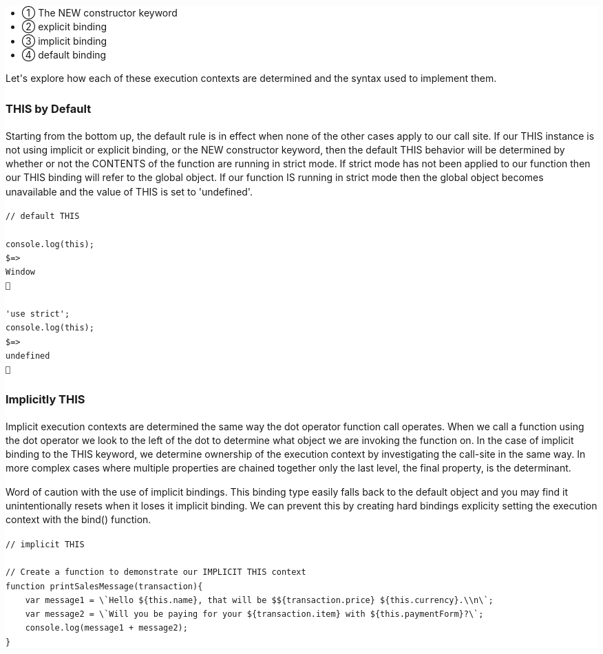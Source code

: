 *   ① The NEW constructor keyword
*   ② explicit binding
*   ③ implicit binding
*   ④ default binding

Let's explore how each of these execution contexts are determined and the syntax used to implement them.

  

### THIS by Default

  

Starting from the bottom up, the default rule is in effect when none of the other cases apply to our call site. If our THIS instance is not using implicit or explicit binding, or the NEW constructor keyword, then the default THIS behavior will be determined by whether or not the CONTENTS of the function are running in strict mode. If strict mode has not been applied to our function then our THIS binding will refer to the global object. If our function IS running in strict mode then the global object becomes unavailable and the value of THIS is set to 'undefined'.

  

    // default THIS

    console.log(this);
    $=>
    Window
    

    'use strict';
    console.log(this);
    $=>
    undefined
    

                            

  

### Implicitly THIS

  

Implicit execution contexts are determined the same way the dot operator function call operates. When we call a function using the dot operator we look to the left of the dot to determine what object we are invoking the function on. In the case of implicit binding to the THIS keyword, we determine ownership of the execution context by investigating the call-site in the same way. In more complex cases where multiple properties are chained together only the last level, the final property, is the determinant.

Word of caution with the use of implicit bindings. This binding type easily falls back to the default object and you may find it unintentionally resets when it loses it implicit binding. We can prevent this by creating hard bindings explicity setting the execution context with the bind() function.

  

    // implicit THIS

    // Create a function to demonstrate our IMPLICIT THIS context
    function printSalesMessage(transaction){
        var message1 = \`Hello ${this.name}, that will be $${transaction.price} ${this.currency}.\\n\`;
        var message2 = \`Will you be paying for your ${transaction.item} with ${this.paymentForm}?\`;
        console.log(message1 + message2);
    }
